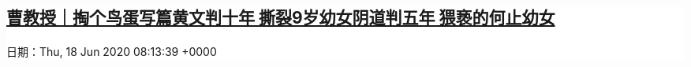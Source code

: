 [曹教授｜掏个鸟蛋写篇黄文判十年 撕裂9岁幼女阴道判五年 猥亵的何止幼女](https://chinadigitaltimes.net/chinese/2020/06/%e6%9b%b9%e6%95%99%e6%8e%88%ef%bd%9c%e6%8e%8f%e4%b8%aa%e9%b8%9f%e8%9b%8b%e5%86%99%e7%af%87%e9%bb%84%e6%96%87%e5%88%a4%e5%8d%81%e5%b9%b4-%e6%92%95%e8%a3%829%e5%b2%81%e5%b9%bc%e5%a5%b3%e9%98%b4%e9%81%93/)
------
日期：Thu, 18 Jun 2020 08:13:39 +0000
